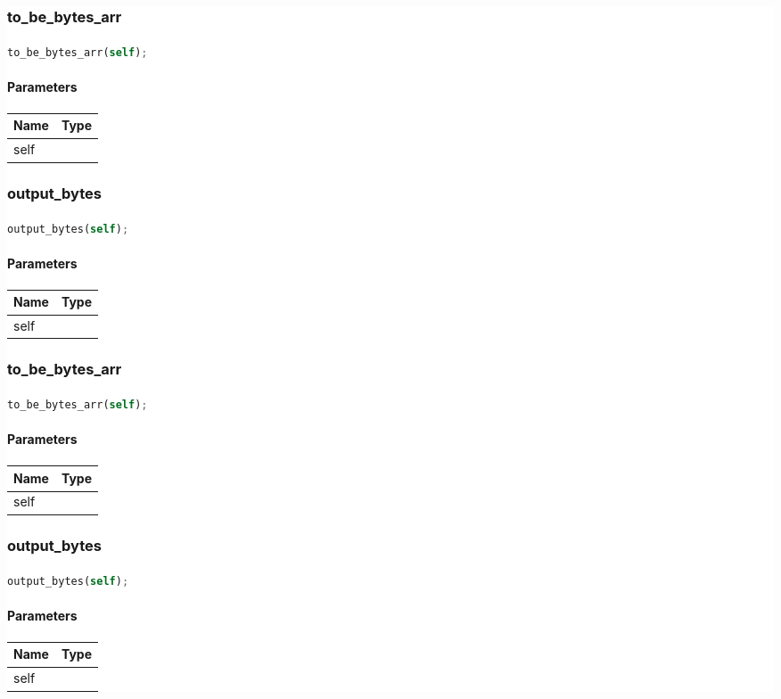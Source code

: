 ### to_be_bytes_arr

```rust
to_be_bytes_arr(self);
```

#### Parameters
| Name | Type |
| --- | --- |
| self |  |

### output_bytes

```rust
output_bytes(self);
```

#### Parameters
| Name | Type |
| --- | --- |
| self |  |

### to_be_bytes_arr

```rust
to_be_bytes_arr(self);
```

#### Parameters
| Name | Type |
| --- | --- |
| self |  |

### output_bytes

```rust
output_bytes(self);
```

#### Parameters
| Name | Type |
| --- | --- |
| self |  |

